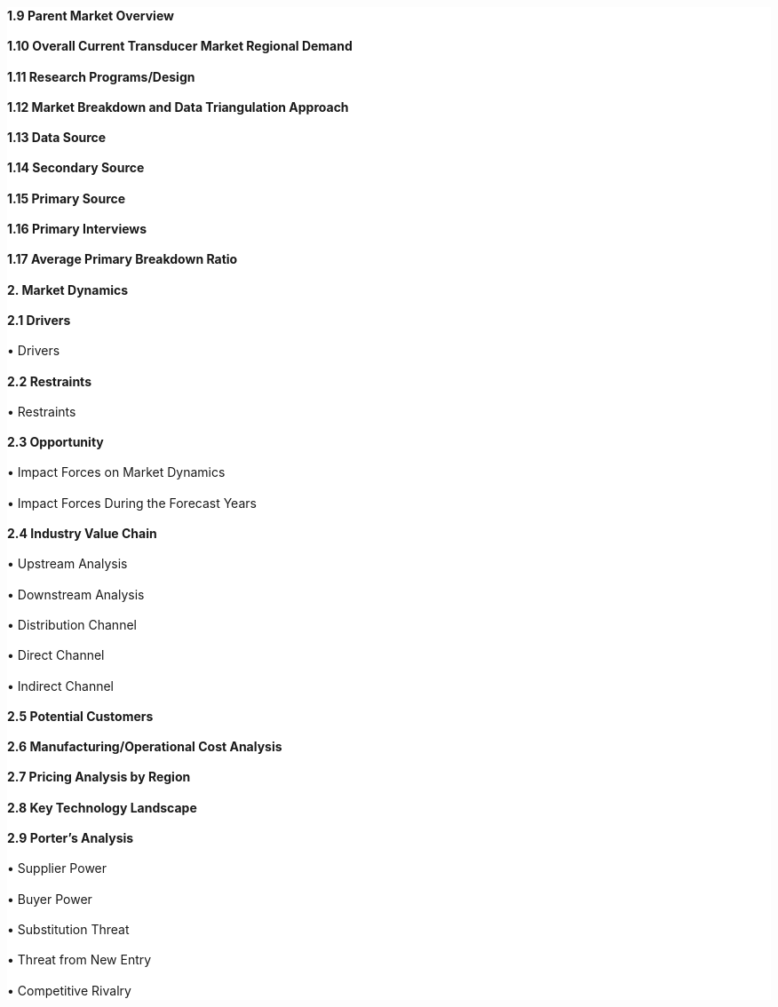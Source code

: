 <strong>1.9 Parent Market Overview</strong>

<strong>1.10 Overall Current Transducer Market Regional Demand</strong>

<strong>1.11 Research Programs/Design</strong>

<strong>1.12 Market Breakdown and Data Triangulation Approach</strong>

<strong>1.13 Data Source</strong>

<strong>1.14 Secondary Source</strong>

<strong>1.15 Primary Source</strong>

<strong>1.16 Primary Interviews</strong>

<strong>1.17 Average Primary Breakdown Ratio</strong>

<strong>2. Market Dynamics</strong>

<strong>2.1 Drivers</strong>

• Drivers

<strong>2.2 Restraints</strong>

• Restraints

<strong>2.3 Opportunity</strong>

• Impact Forces on Market Dynamics

• Impact Forces During the Forecast Years

<strong>2.4 Industry Value Chain</strong>

• Upstream Analysis

• Downstream Analysis

• Distribution Channel

• Direct Channel

• Indirect Channel

<strong>2.5 Potential Customers</strong>

<strong>2.6 Manufacturing/Operational Cost Analysis</strong>

<strong>2.7 Pricing Analysis by Region</strong>

<strong>2.8 Key Technology Landscape</strong>

<strong>2.9 Porter’s Analysis</strong>

• Supplier Power

• Buyer Power

• Substitution Threat

• Threat from New Entry

• Competitive Rivalry
